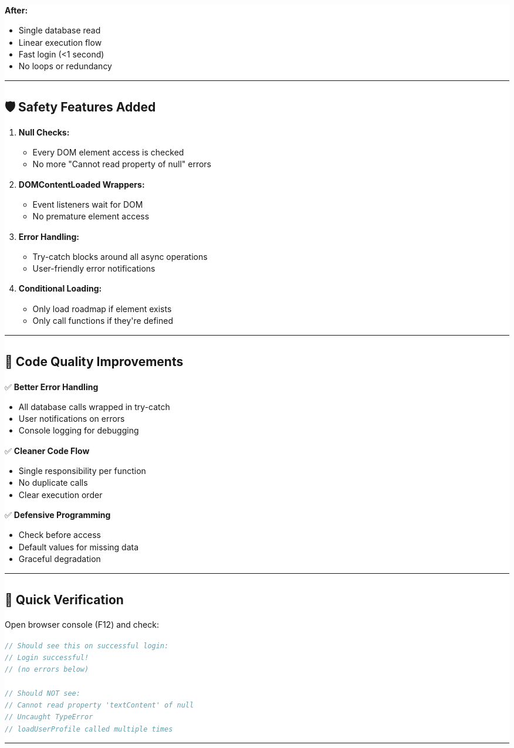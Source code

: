 **After:**
- Single database read
- Linear execution flow
- Fast login (<1 second)
- No loops or redundancy

---

## 🛡️ Safety Features Added

1. **Null Checks:**
   - Every DOM element access is checked
   - No more "Cannot read property of null" errors

2. **DOMContentLoaded Wrappers:**
   - Event listeners wait for DOM
   - No premature element access

3. **Error Handling:**
   - Try-catch blocks around all async operations
   - User-friendly error notifications

4. **Conditional Loading:**
   - Only load roadmap if element exists
   - Only call functions if they're defined

---

## 📝 Code Quality Improvements

✅ **Better Error Handling**
- All database calls wrapped in try-catch
- User notifications on errors
- Console logging for debugging

✅ **Cleaner Code Flow**
- Single responsibility per function
- No duplicate calls
- Clear execution order

✅ **Defensive Programming**
- Check before access
- Default values for missing data
- Graceful degradation

---

## 🎯 Quick Verification

Open browser console (F12) and check:

```javascript
// Should see this on successful login:
// Login successful!
// (no errors below)

// Should NOT see:
// Cannot read property 'textContent' of null
// Uncaught TypeError
// loadUserProfile called multiple times
```

---